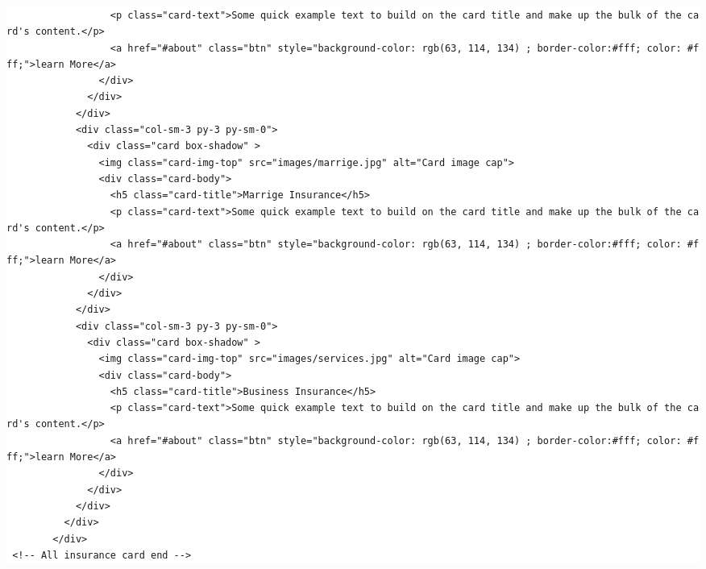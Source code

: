                       <p class="card-text">Some quick example text to build on the card title and make up the bulk of the card's content.</p>
                      <a href="#about" class="btn" style="background-color: rgb(63, 114, 134) ; border-color:#fff; color: #fff;">learn More</a>
                    </div>
                  </div>
                </div>
                <div class="col-sm-3 py-3 py-sm-0">
                  <div class="card box-shadow" >
                    <img class="card-img-top" src="images/marrige.jpg" alt="Card image cap">
                    <div class="card-body">
                      <h5 class="card-title">Marrige Insurance</h5>
                      <p class="card-text">Some quick example text to build on the card title and make up the bulk of the card's content.</p>
                      <a href="#about" class="btn" style="background-color: rgb(63, 114, 134) ; border-color:#fff; color: #fff;">learn More</a>
                    </div>
                  </div>
                </div>
                <div class="col-sm-3 py-3 py-sm-0">
                  <div class="card box-shadow" >
                    <img class="card-img-top" src="images/services.jpg" alt="Card image cap">
                    <div class="card-body">
                      <h5 class="card-title">Business Insurance</h5>
                      <p class="card-text">Some quick example text to build on the card title and make up the bulk of the card's content.</p>
                      <a href="#about" class="btn" style="background-color: rgb(63, 114, 134) ; border-color:#fff; color: #fff;">learn More</a>
                    </div>
                  </div>
                </div>
              </div>
            </div>
     <!-- All insurance card end -->
